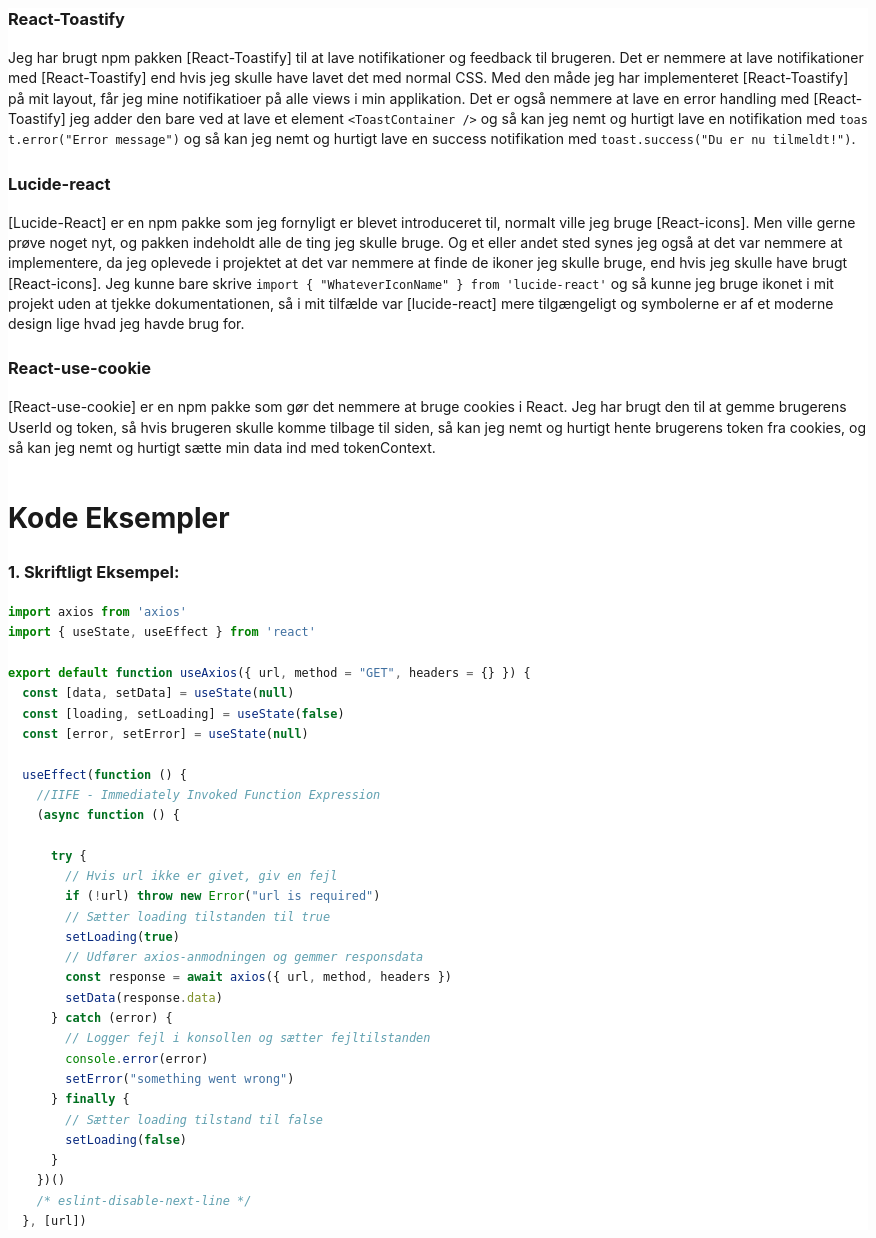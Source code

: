 ### **React-Toastify**

Jeg har brugt npm pakken [React-Toastify] til at lave notifikationer og feedback til brugeren. Det er nemmere at lave notifikationer med [React-Toastify] end hvis jeg skulle have lavet det med normal CSS. Med den måde jeg har implementeret [React-Toastify] på mit layout, får jeg mine notifikatioer på alle views i min applikation. Det er også nemmere at lave en error handling med [React-Toastify] jeg adder den bare ved at lave et element `<ToastContainer />` og så kan jeg nemt og hurtigt lave en notifikation med `toast.error("Error message")` og så kan jeg nemt og hurtigt lave en success notifikation med `toast.success("Du er nu tilmeldt!")`.

### **Lucide-react**

[Lucide-React] er en npm pakke som jeg fornyligt er blevet introduceret til, normalt ville jeg bruge [React-icons]. Men ville gerne prøve noget nyt, og pakken indeholdt alle de ting jeg skulle bruge. Og et eller andet sted synes jeg også at det var nemmere at implementere, da jeg oplevede i projektet at det var nemmere at finde de ikoner jeg skulle bruge, end hvis jeg skulle have brugt [React-icons]. Jeg kunne bare skrive `import { "WhateverIconName" } from 'lucide-react'` og så kunne jeg bruge ikonet i mit projekt uden at tjekke dokumentationen, så i mit tilfælde var [lucide-react] mere tilgængeligt og symbolerne er af et moderne design lige hvad jeg havde brug for.

### **React-use-cookie**

[React-use-cookie] er en npm pakke som gør det nemmere at bruge cookies i React. Jeg har brugt den til at gemme brugerens UserId og token, så hvis brugeren skulle komme tilbage til siden, så kan jeg nemt og hurtigt hente brugerens token fra cookies, og så kan jeg nemt og hurtigt sætte min data ind med tokenContext.

# Kode Eksempler

### 1. Skriftligt Eksempel:

```javascript
import axios from 'axios'
import { useState, useEffect } from 'react'

export default function useAxios({ url, method = "GET", headers = {} }) {
  const [data, setData] = useState(null)
  const [loading, setLoading] = useState(false)
  const [error, setError] = useState(null)

  useEffect(function () {
    //IIFE - Immediately Invoked Function Expression
    (async function () {

      try {
        // Hvis url ikke er givet, giv en fejl
        if (!url) throw new Error("url is required")
        // Sætter loading tilstanden til true
        setLoading(true)
        // Udfører axios-anmodningen og gemmer responsdata
        const response = await axios({ url, method, headers })
        setData(response.data)
      } catch (error) {
        // Logger fejl i konsollen og sætter fejltilstanden
        console.error(error)
        setError("something went wrong")
      } finally {
        // Sætter loading tilstand til false
        setLoading(false)
      }
    })()
    /* eslint-disable-next-line */
  }, [url])
```